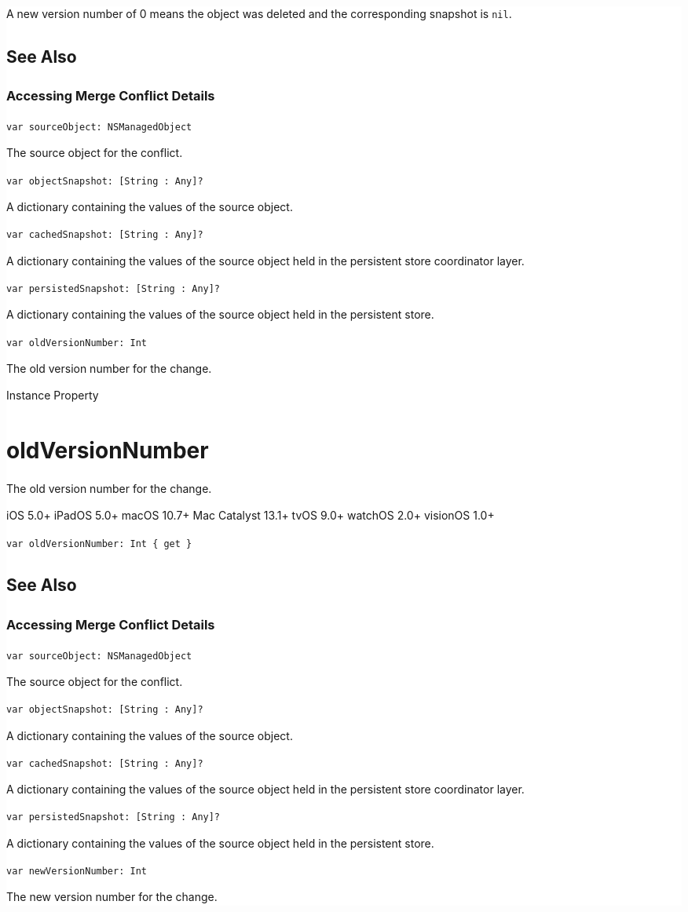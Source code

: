 A new version number of 0 means the object was deleted and the corresponding
snapshot is `nil`.

## See Also

### Accessing Merge Conflict Details

`var sourceObject: NSManagedObject`

The source object for the conflict.

`var objectSnapshot: [String : Any]?`

A dictionary containing the values of the source object.

`var cachedSnapshot: [String : Any]?`

A dictionary containing the values of the source object held in the persistent
store coordinator layer.

`var persistedSnapshot: [String : Any]?`

A dictionary containing the values of the source object held in the persistent
store.

`var oldVersionNumber: Int`

The old version number for the change.

Instance Property

# oldVersionNumber

The old version number for the change.

iOS 5.0+  iPadOS 5.0+  macOS 10.7+  Mac Catalyst 13.1+  tvOS 9.0+  watchOS
2.0+  visionOS 1.0+

    
    
    var oldVersionNumber: Int { get }

## See Also

### Accessing Merge Conflict Details

`var sourceObject: NSManagedObject`

The source object for the conflict.

`var objectSnapshot: [String : Any]?`

A dictionary containing the values of the source object.

`var cachedSnapshot: [String : Any]?`

A dictionary containing the values of the source object held in the persistent
store coordinator layer.

`var persistedSnapshot: [String : Any]?`

A dictionary containing the values of the source object held in the persistent
store.

`var newVersionNumber: Int`

The new version number for the change.

